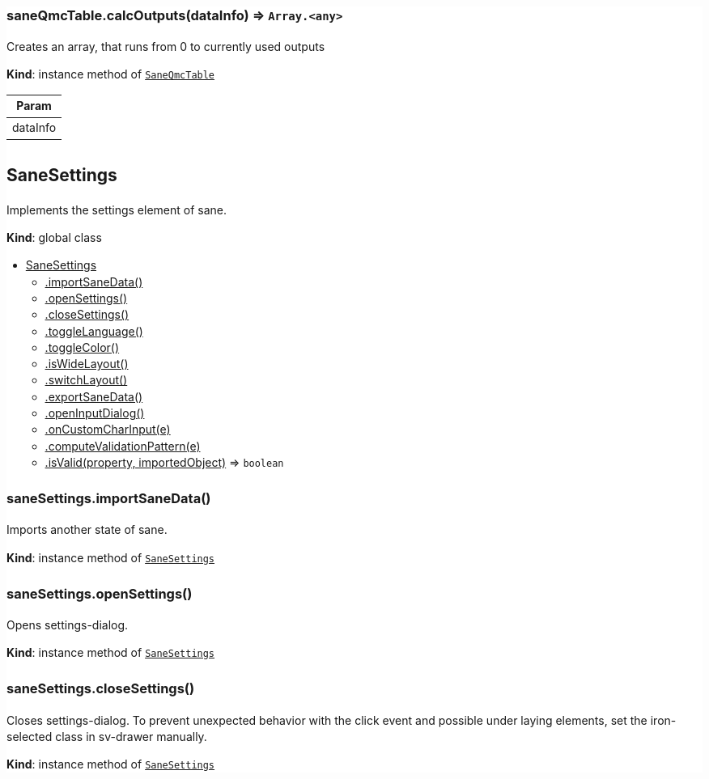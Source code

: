 <a name="SaneQmcTable+calcOutputs"></a>

### saneQmcTable.calcOutputs(dataInfo) ⇒ <code>Array.&lt;any&gt;</code>
<p>Creates an array, that runs from 0 to currently used outputs</p>

**Kind**: instance method of [<code>SaneQmcTable</code>](#SaneQmcTable)  

| Param |
| --- |
| dataInfo | 

<a name="SaneSettings"></a>

## SaneSettings
<p>Implements the settings element of sane.</p>

**Kind**: global class  

* [SaneSettings](#SaneSettings)
    * [.importSaneData()](#SaneSettings+importSaneData)
    * [.openSettings()](#SaneSettings+openSettings)
    * [.closeSettings()](#SaneSettings+closeSettings)
    * [.toggleLanguage()](#SaneSettings+toggleLanguage)
    * [.toggleColor()](#SaneSettings+toggleColor)
    * [.isWideLayout()](#SaneSettings+isWideLayout)
    * [.switchLayout()](#SaneSettings+switchLayout)
    * [.exportSaneData()](#SaneSettings+exportSaneData)
    * [.openInputDialog()](#SaneSettings+openInputDialog)
    * [.onCustomCharInput(e)](#SaneSettings+onCustomCharInput)
    * [.computeValidationPattern(e)](#SaneSettings+computeValidationPattern)
    * [.isValid(property, importedObject)](#SaneSettings+isValid) ⇒ <code>boolean</code>

<a name="SaneSettings+importSaneData"></a>

### saneSettings.importSaneData()
<p>Imports another state of sane.</p>

**Kind**: instance method of [<code>SaneSettings</code>](#SaneSettings)  
<a name="SaneSettings+openSettings"></a>

### saneSettings.openSettings()
<p>Opens settings-dialog.</p>

**Kind**: instance method of [<code>SaneSettings</code>](#SaneSettings)  
<a name="SaneSettings+closeSettings"></a>

### saneSettings.closeSettings()
<p>Closes settings-dialog.
To prevent unexpected behavior with the click event and possible under laying elements,
set the iron-selected class in sv-drawer manually.</p>

**Kind**: instance method of [<code>SaneSettings</code>](#SaneSettings)  
<a name="SaneSettings+toggleLanguage"></a>
